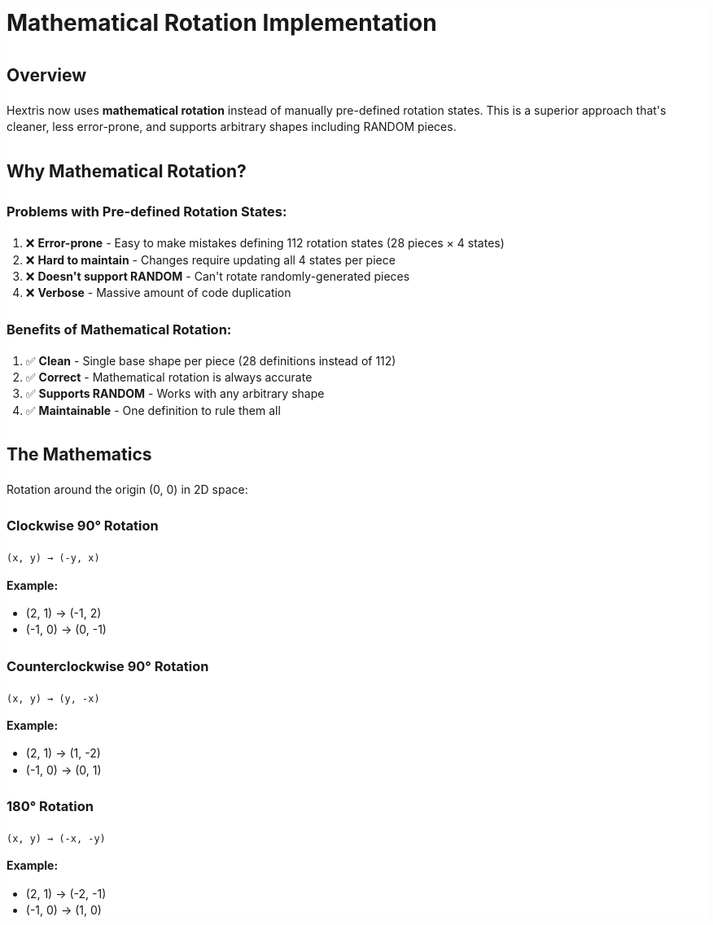 # Mathematical Rotation Implementation

## Overview

Hextris now uses **mathematical rotation** instead of manually pre-defined rotation states. This is a superior approach that's cleaner, less error-prone, and supports arbitrary shapes including RANDOM pieces.

## Why Mathematical Rotation?

### Problems with Pre-defined Rotation States:
1. ❌ **Error-prone** - Easy to make mistakes defining 112 rotation states (28 pieces × 4 states)
2. ❌ **Hard to maintain** - Changes require updating all 4 states per piece
3. ❌ **Doesn't support RANDOM** - Can't rotate randomly-generated pieces
4. ❌ **Verbose** - Massive amount of code duplication

### Benefits of Mathematical Rotation:
1. ✅ **Clean** - Single base shape per piece (28 definitions instead of 112)
2. ✅ **Correct** - Mathematical rotation is always accurate
3. ✅ **Supports RANDOM** - Works with any arbitrary shape
4. ✅ **Maintainable** - One definition to rule them all

## The Mathematics

Rotation around the origin (0, 0) in 2D space:

### Clockwise 90° Rotation
```
(x, y) → (-y, x)
```
**Example:**
- (2, 1) → (-1, 2)
- (-1, 0) → (0, -1)

### Counterclockwise 90° Rotation  
```
(x, y) → (y, -x)
```
**Example:**
- (2, 1) → (1, -2)
- (-1, 0) → (0, 1)

### 180° Rotation
```
(x, y) → (-x, -y)
```
**Example:**
- (2, 1) → (-2, -1)
- (-1, 0) → (1, 0)
